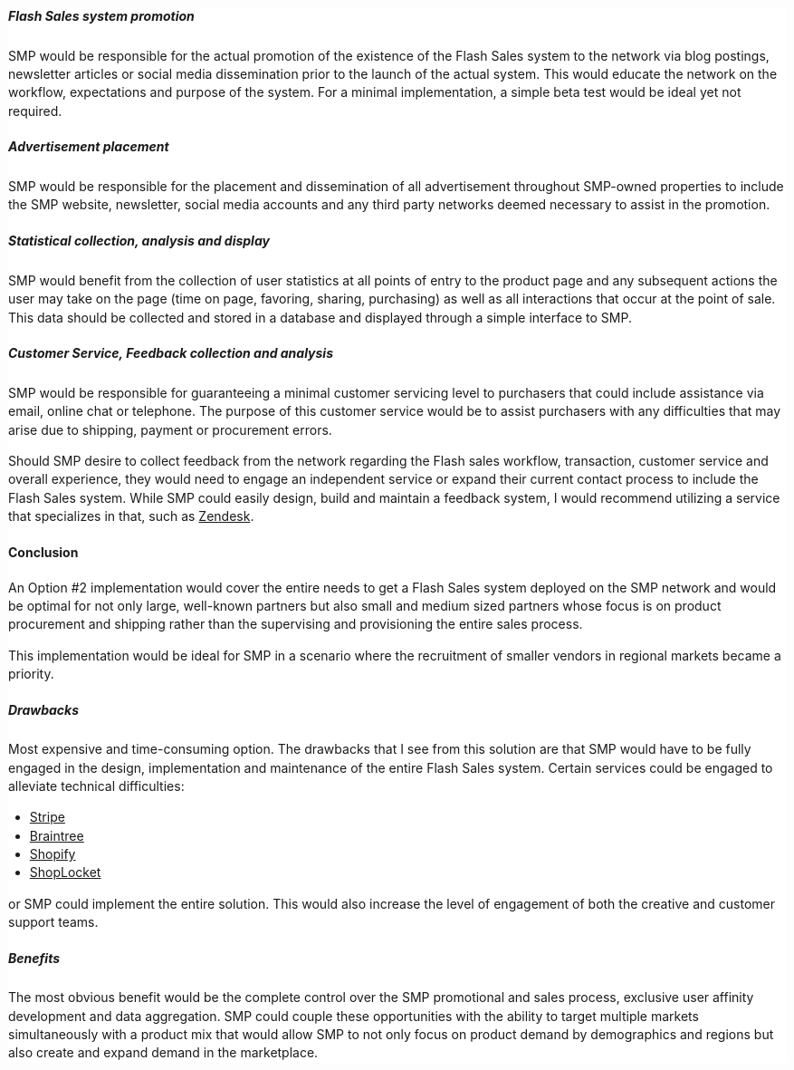 ##### Flash Sales system promotion
SMP would be responsible for the actual promotion of the existence of the Flash Sales system to the network via blog postings, newsletter articles or social media dissemination prior to the launch of the actual system. This would educate the network on the workflow, expectations and purpose of the system. For a minimal implementation, a simple beta test would be ideal yet not required.

##### Advertisement placement
SMP would be responsible for the placement and dissemination of all advertisement throughout SMP-owned properties to include the SMP website, newsletter, social media accounts and any third party networks deemed necessary to assist in the promotion.

##### Statistical collection, analysis and display
SMP would benefit from the collection of user statistics at all points of entry to the product page and any subsequent actions the user may take on the page (time on page, favoring, sharing, purchasing) as well as all interactions that occur at the point of sale. This data should be collected and stored in a database and displayed through a simple interface to SMP.

##### Customer Service, Feedback collection and analysis
SMP would be responsible for guaranteeing a minimal customer servicing level to purchasers that could include assistance via email, online chat or telephone. The purpose of this customer service would be to assist purchasers with any difficulties that may arise due to shipping, payment or procurement errors.

Should SMP desire to collect feedback from the network regarding the Flash sales workflow, transaction, customer service and overall experience, they would need to engage an independent service or expand their current contact process to include the Flash Sales system. While SMP could easily design, build and maintain a feedback system, I would recommend utilizing a service that specializes in that, such as [Zendesk](http://www.zendesk.com/).

#### Conclusion

An Option #2 implementation would cover the entire needs to get a Flash Sales system deployed on the SMP network and would be optimal for not only large, well-known partners but also small and medium sized partners whose focus is on product procurement and shipping rather than the supervising and provisioning the entire sales process.

This implementation would be ideal for SMP in a scenario where the recruitment of smaller vendors in regional markets became a priority.

##### Drawbacks
Most expensive and time-consuming option. The drawbacks that I see from this solution are that SMP would have to be fully engaged in the design, implementation and maintenance of the entire Flash Sales system. Certain services could be engaged to alleviate technical difficulties:

* [Stripe](https://stripe.com/)
* [Braintree](https://www.braintreepayments.com/)
* [Shopify](http://www.shopify.com/)
* [ShopLocket](https://www.shoplocket.com/)

or SMP could implement the entire solution. This would also increase the level of engagement of both the creative and customer support teams.

##### Benefits
The most obvious benefit would be the complete control over the SMP promotional and sales process, exclusive user affinity development and data aggregation. SMP could couple these opportunities with the ability to target multiple markets simultaneously with a product mix that would allow SMP to not only focus on product demand by demographics and regions but also create and expand demand in the marketplace.
